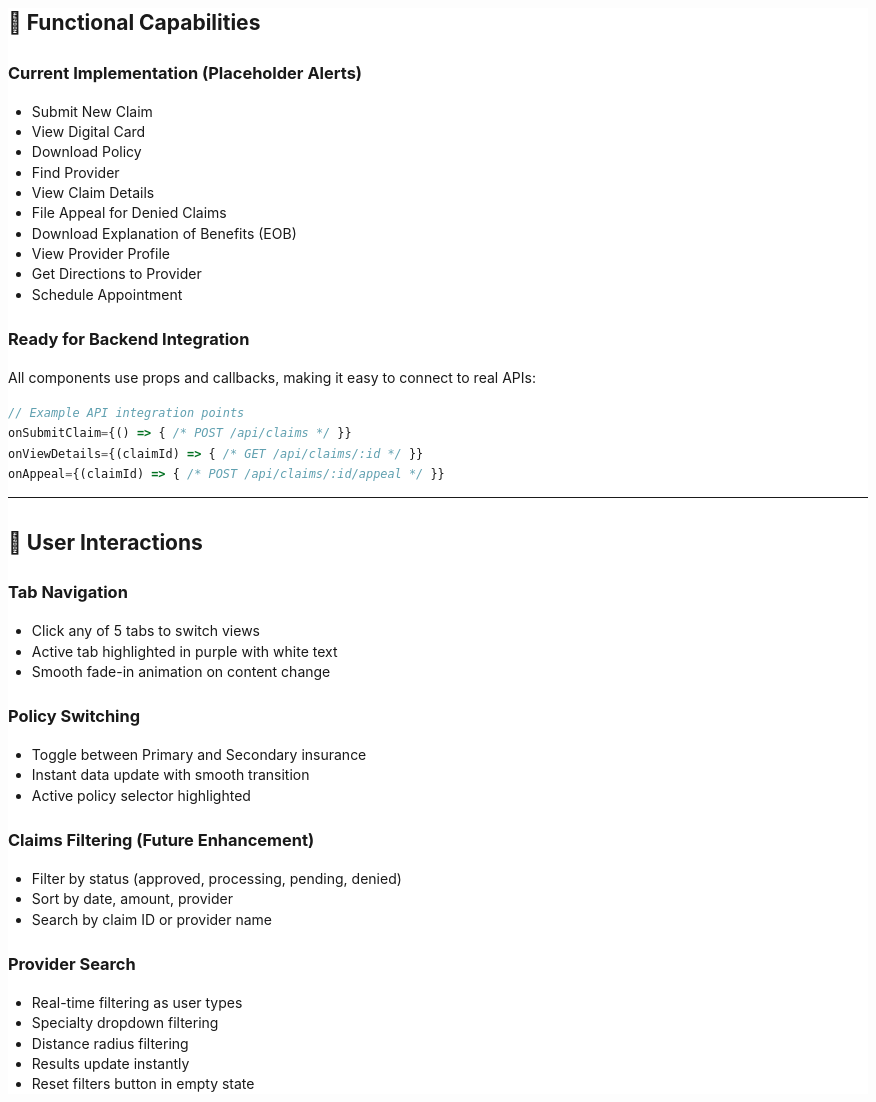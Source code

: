 
## 🔧 Functional Capabilities

### Current Implementation (Placeholder Alerts)
- Submit New Claim
- View Digital Card
- Download Policy
- Find Provider
- View Claim Details
- File Appeal for Denied Claims
- Download Explanation of Benefits (EOB)
- View Provider Profile
- Get Directions to Provider
- Schedule Appointment

### Ready for Backend Integration
All components use props and callbacks, making it easy to connect to real APIs:

```javascript
// Example API integration points
onSubmitClaim={() => { /* POST /api/claims */ }}
onViewDetails={(claimId) => { /* GET /api/claims/:id */ }}
onAppeal={(claimId) => { /* POST /api/claims/:id/appeal */ }}
```

---

## 🎯 User Interactions

### Tab Navigation
- Click any of 5 tabs to switch views
- Active tab highlighted in purple with white text
- Smooth fade-in animation on content change

### Policy Switching
- Toggle between Primary and Secondary insurance
- Instant data update with smooth transition
- Active policy selector highlighted

### Claims Filtering (Future Enhancement)
- Filter by status (approved, processing, pending, denied)
- Sort by date, amount, provider
- Search by claim ID or provider name

### Provider Search
- Real-time filtering as user types
- Specialty dropdown filtering
- Distance radius filtering
- Results update instantly
- Reset filters button in empty state
